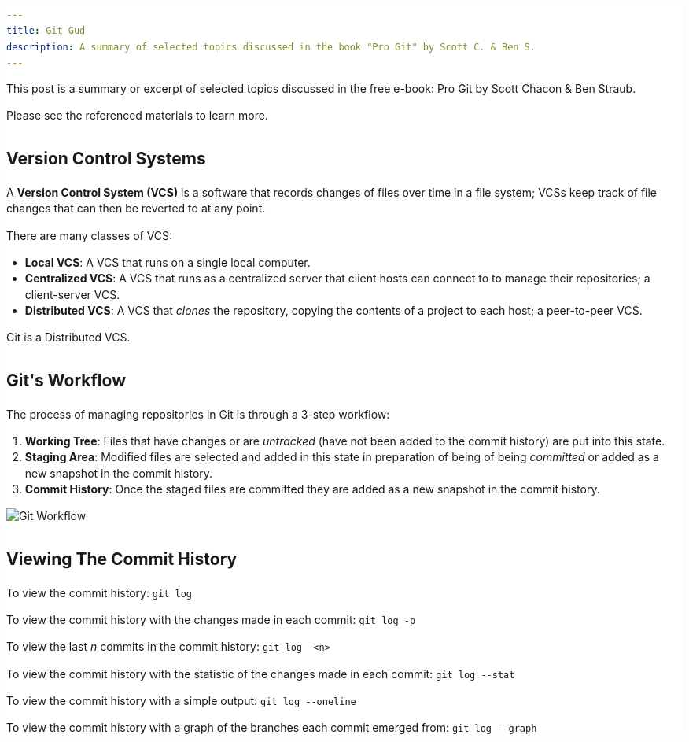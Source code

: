 ```yaml
---
title: Git Gud
description: A summary of selected topics discussed in the book "Pro Git" by Scott C. & Ben S.
---
```


This post is a summary or excerpt of selected topics discussed in the 
free e-book: [Pro Git](https://git-scm.com/book/en/v2) by Scott Chacon & Ben Straub.

Please see the referenced materials to learn more.

## Version Control Systems

A **Version Control System (VCS)** is a software that records changes of files
over time in a file system; VCSs keep track of file changes that can then be 
reverted to at any point.

There are many classes of VCS:

- **Local VCS**: A VCS that runs on a single local computer.
- **Centralized VCS**: A VCS that runs as a centralized server that client hosts 
  can connect to to manage their repositories; a client-server VCS.
- **Distributed VCS**: A VCS that *clones* the repository, copying the contents of 
  a project to each host; a peer-to-peer VCS.

Git is a Distributed VCS.

## Git's Workflow

The process of managing repositories in Git is through a 3-step workflow:

1. **Working Tree**: Files that have changes or are *untracked* (have not been 
   added to the commit history) are put into this state.
2. **Staging Area**: Modified files are selected and added in this state 
   in preparation of being of being *committed* or added as a new 
   snapshot in the commit history.
3. **Commit History**: Once the staged files are committed they are added 
   as a new snapshot in the commit history.

![Git Workflow](/images/git-workflow.png)

## Viewing The Commit History

To view the commit history: `git log`

To view the commit history with the changes made in each commit: `git log -p`

To view the last $n$ commits in the commit history: `git log -<n>`

To view the commit history with the statistic of the changes made in each commit: `git log --stat`

To view the commit history with a simple output: `git log --oneline`

To view the commit history with a graph of the branches each commit emerged from: `git log --graph`
